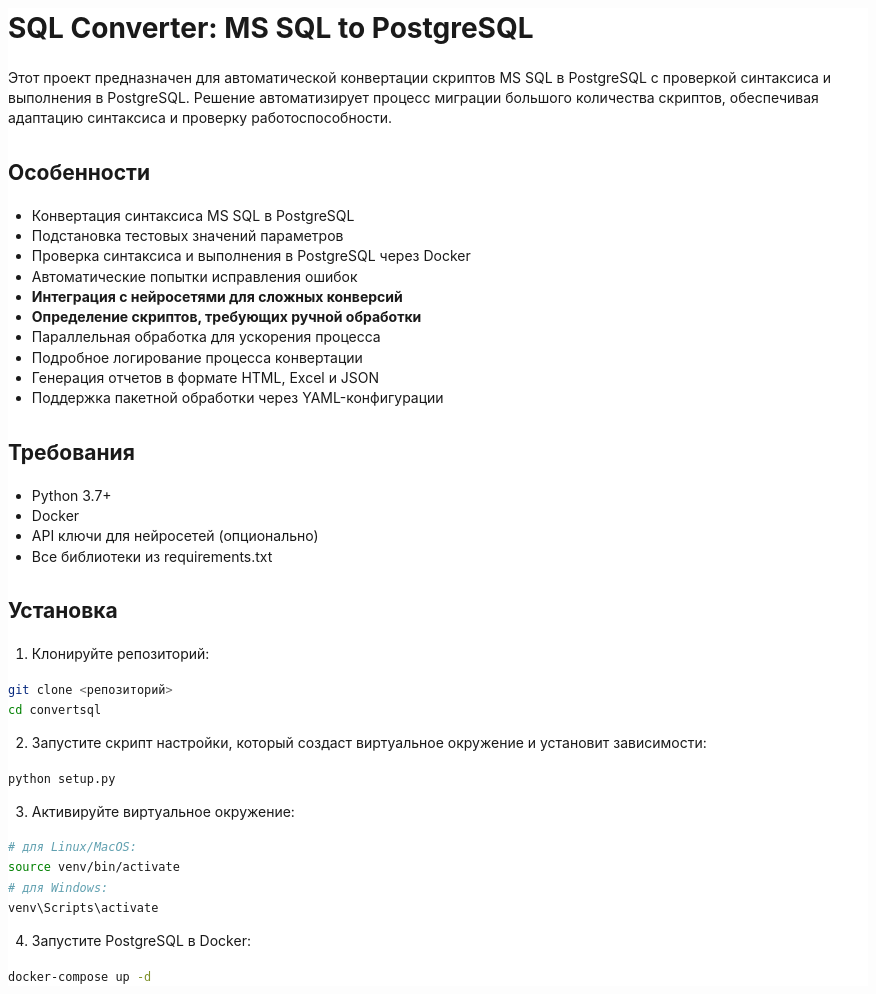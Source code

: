 # SQL Converter: MS SQL to PostgreSQL

Этот проект предназначен для автоматической конвертации скриптов MS SQL в PostgreSQL с проверкой синтаксиса и выполнения в PostgreSQL. Решение автоматизирует процесс миграции большого количества скриптов, обеспечивая адаптацию синтаксиса и проверку работоспособности.

## Особенности

- Конвертация синтаксиса MS SQL в PostgreSQL
- Подстановка тестовых значений параметров
- Проверка синтаксиса и выполнения в PostgreSQL через Docker
- Автоматические попытки исправления ошибок
- **Интеграция с нейросетями для сложных конверсий**
- **Определение скриптов, требующих ручной обработки**
- Параллельная обработка для ускорения процесса
- Подробное логирование процесса конвертации
- Генерация отчетов в формате HTML, Excel и JSON
- Поддержка пакетной обработки через YAML-конфигурации

## Требования

- Python 3.7+
- Docker
- API ключи для нейросетей (опционально)
- Все библиотеки из requirements.txt

## Установка

1. Клонируйте репозиторий:

```bash
git clone <репозиторий>
cd convertsql
```

2. Запустите скрипт настройки, который создаст виртуальное окружение и установит зависимости:

```bash
python setup.py
```

3. Активируйте виртуальное окружение:

```bash
# для Linux/MacOS:
source venv/bin/activate
# для Windows:
venv\Scripts\activate
```

4. Запустите PostgreSQL в Docker:

```bash
docker-compose up -d
```

